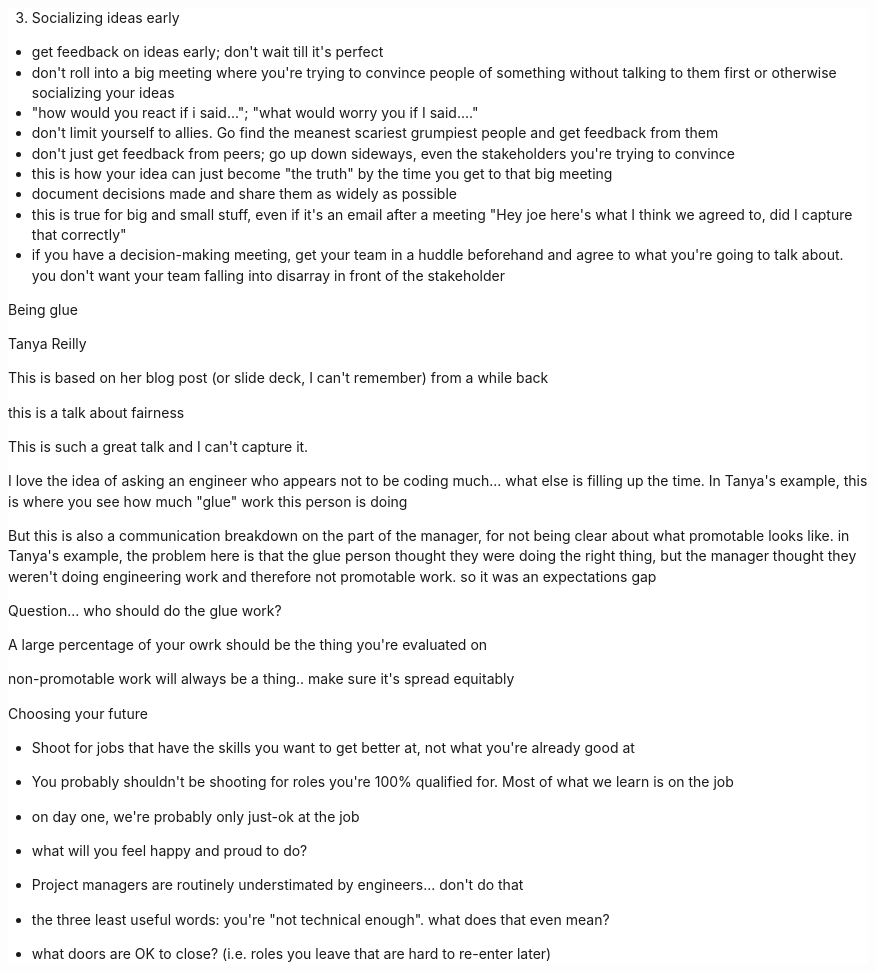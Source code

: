 
3) Socializing ideas early

- get feedback on ideas early; don't wait till it's perfect
- don't roll into a big meeting where you're trying to convince people of something without talking to them first or otherwise socializing your ideas
- "how would you react if i said..."; "what would worry you if I said...."
- don't limit yourself to allies. Go find the meanest scariest grumpiest people and get feedback from them
- don't just get feedback from peers; go up down sideways, even the stakeholders you're trying to convince
- this is how your idea can just become "the truth" by the time you get to that big meeting
- document decisions made and share them as widely as possible
- this is true for big and small stuff, even if it's an email after a meeting "Hey joe here's what I think we agreed to, did I capture that correctly"
- if you have a decision-making meeting, get your team in a huddle beforehand and agree to what you're going to talk about. you don't want your team falling into disarray in front of the stakeholder


Being glue

Tanya Reilly

This is based on her blog post (or slide deck, I can't remember) from a while back

this is a talk about fairness

This is such a great talk and I can't capture it.

I love the idea of asking an engineer who appears not to be coding much... what else is filling up the time. In Tanya's example, this is where you see how much "glue" work this person is doing

But this is also a communication breakdown on the part of the manager, for not being clear about what promotable looks like. in Tanya's example, the problem here is that the glue person thought they were doing the right thing, but the manager thought they weren't doing engineering work and therefore not promotable work. so it was an expectations gap


Question... who should do the glue work?

A large percentage of your owrk should be the thing you're evaluated on

non-promotable work will always be a thing.. make sure it's spread equitably

Choosing your future

- Shoot for jobs that have the skills you want to get better at, not what you're already good at

- You probably shouldn't be shooting for roles you're 100% qualified for. Most of what we learn is on the job
- on day one, we're probably only just-ok at the job

- what will you feel happy and proud to do?

- Project managers are routinely understimated by engineers... don't do that

- the three least useful words: you're "not technical enough". what does that even mean? 

- what doors are OK to close? (i.e. roles you leave that are hard to re-enter later)

